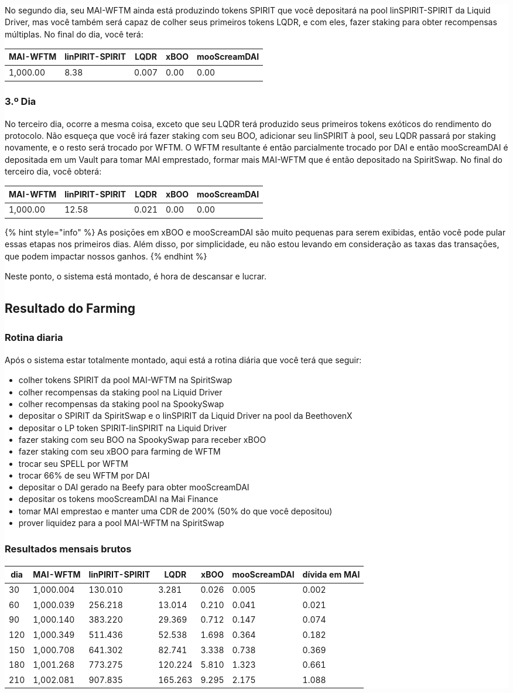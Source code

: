 No segundo dia, seu MAI-WFTM ainda está produzindo tokens SPIRIT que você depositará na pool linSPIRIT-SPIRIT da Liquid Driver, mas você também será capaz de colher seus primeiros tokens LQDR, e com eles, fazer staking para obter recompensas múltiplas. No final do dia, você terá:

| MAI-WFTM | linPIRIT-SPIRIT | LQDR  | xBOO | mooScreamDAI |
| -------- | --------------- | ----- | ---- | ------------ |
| 1,000.00 | 8.38            | 0.007 | 0.00 | 0.00         |

### 3.º Dia

No terceiro dia, ocorre a mesma coisa, exceto que seu LQDR terá produzido seus primeiros tokens exóticos do rendimento do protocolo. Não esqueça que você irá fazer staking com seu BOO, adicionar seu linSPIRIT à pool, seu LQDR passará por staking novamente, e o resto será trocado por WFTM. O WFTM resultante é então parcialmente trocado por DAI e então mooScreamDAI é depositada em um Vault para tomar MAI emprestado, formar mais MAI-WFTM que é então depositado na SpiritSwap. No final do terceiro dia, você obterá:

| MAI-WFTM | linPIRIT-SPIRIT | LQDR  | xBOO | mooScreamDAI |
| -------- | --------------- | ----- | ---- | ------------ |
| 1,000.00 | 12.58           | 0.021 | 0.00 | 0.00         |

{% hint style="info" %}
As posiçōes em xBOO e mooScreamDAI são muito pequenas para serem exibidas, então você pode pular essas etapas nos primeiros dias. Além disso, por simplicidade, eu não estou levando em consideração as taxas das transaçōes, que podem impactar nossos ganhos.
{% endhint %}

Neste ponto, o sistema está montado, é hora de descansar e lucrar.

## Resultado do Farming

### Rotina diaria

Após o sistema estar totalmente montado, aqui está a rotina diária que você terá que seguir:

* colher tokens SPIRIT da pool MAI-WFTM na SpiritSwap
* colher recompensas da staking pool na Liquid Driver
* colher recompensas da staking pool na SpookySwap
* depositar o SPIRIT da SpiritSwap e o linSPIRIT da Liquid Driver na pool da BeethovenX
* depositar o LP token SPIRIT-linSPIRIT na Liquid Driver
* fazer staking com seu BOO na SpookySwap para receber xBOO
* fazer staking com seu xBOO para farming de WFTM
* trocar seu SPELL por WFTM
* trocar 66% de seu WFTM por DAI
* depositar o DAI gerado na Beefy para obter mooScreamDAI
* depositar os tokens mooScreamDAI na Mai Finance
* tomar MAI emprestao e manter uma CDR de 200% (50% do que você depositou)
* prover liquidez para a pool MAI-WFTM na SpiritSwap

### Resultados mensais brutos

| dia | MAI-WFTM  | linPIRIT-SPIRIT | LQDR    | xBOO   | mooScreamDAI | dívida em MAI |
| --- | --------- | --------------- | ------- | ------ | ------------ | ------------- |
| 30  | 1,000.004 | 130.010         | 3.281   | 0.026  | 0.005        | 0.002         |
| 60  | 1,000.039 | 256.218         | 13.014  | 0.210  | 0.041        | 0.021         |
| 90  | 1,000.140 | 383.220         | 29.369  | 0.712  | 0.147        | 0.074         |
| 120 | 1,000.349 | 511.436         | 52.538  | 1.698  | 0.364        | 0.182         |
| 150 | 1,000.708 | 641.302         | 82.741  | 3.338  | 0.738        | 0.369         |
| 180 | 1,001.268 | 773.275         | 120.224 | 5.810  | 1.323        | 0.661         |
| 210 | 1,002.081 | 907.835         | 165.263 | 9.295  | 2.175        | 1.088         |